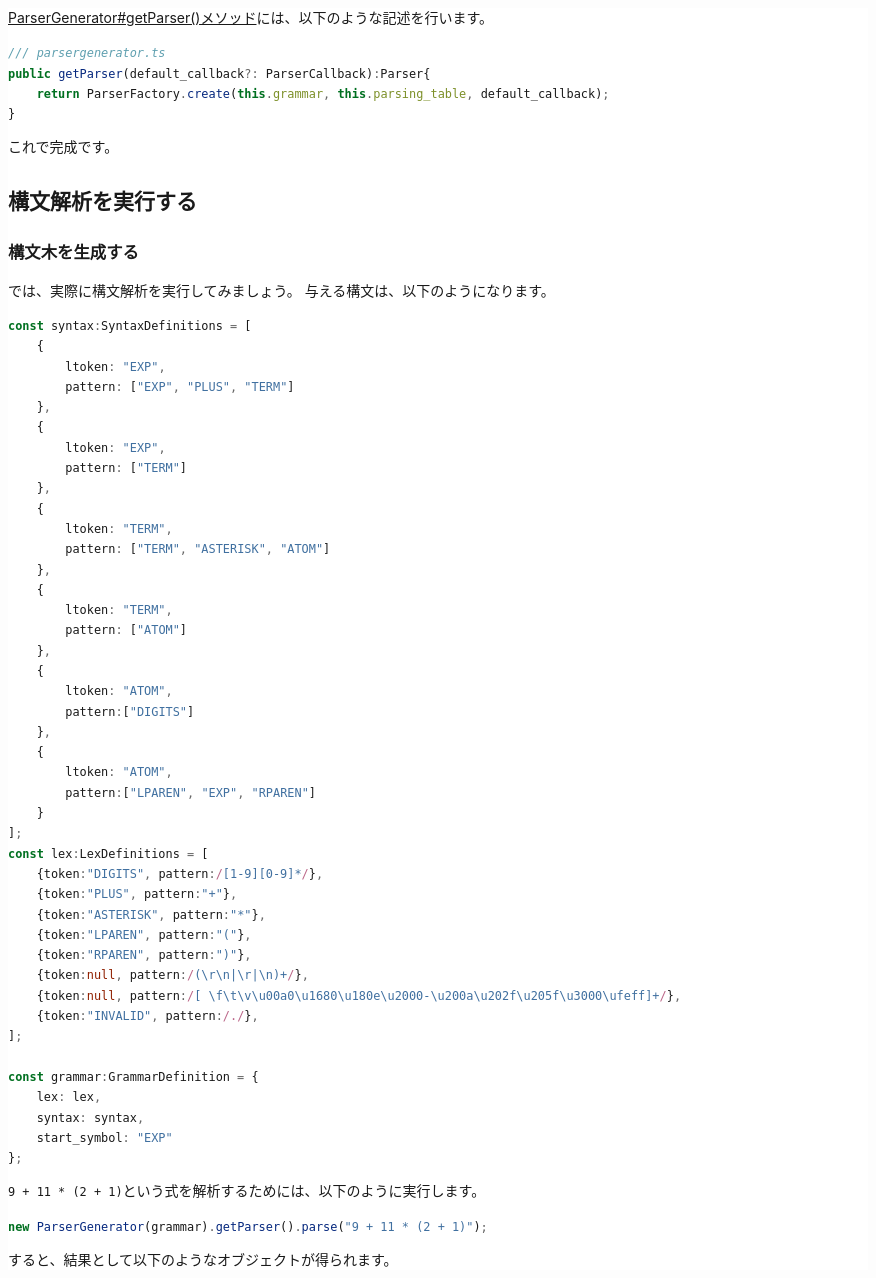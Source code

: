 [ParserGenerator#getParser()メソッド](https://github.com/Tatamo/parsergenerator/blob/master/src/parsergenerator/parsergenerator.ts#L32)には、以下のような記述を行います。
```TypeScript
/// parsergenerator.ts
public getParser(default_callback?: ParserCallback):Parser{
	return ParserFactory.create(this.grammar, this.parsing_table, default_callback);
}
```

これで完成です。

## 構文解析を実行する
### 構文木を生成する
では、実際に構文解析を実行してみましょう。
与える構文は、以下のようになります。
```TypeScript
const syntax:SyntaxDefinitions = [
	{
		ltoken: "EXP",
		pattern: ["EXP", "PLUS", "TERM"]
	},
	{
		ltoken: "EXP",
		pattern: ["TERM"]
	},
	{
		ltoken: "TERM",
		pattern: ["TERM", "ASTERISK", "ATOM"]
	},
	{
		ltoken: "TERM",
		pattern: ["ATOM"]
	},
	{
		ltoken: "ATOM",
		pattern:["DIGITS"]
	},
	{
		ltoken: "ATOM",
		pattern:["LPAREN", "EXP", "RPAREN"]
	}
];
const lex:LexDefinitions = [
	{token:"DIGITS", pattern:/[1-9][0-9]*/},
	{token:"PLUS", pattern:"+"},
	{token:"ASTERISK", pattern:"*"},
	{token:"LPAREN", pattern:"("},
	{token:"RPAREN", pattern:")"},
	{token:null, pattern:/(\r\n|\r|\n)+/},
	{token:null, pattern:/[ \f\t\v\u00a0\u1680\u180e\u2000-\u200a\u202f\u205f\u3000\ufeff]+/},
	{token:"INVALID", pattern:/./},
];

const grammar:GrammarDefinition = {
	lex: lex,
	syntax: syntax,
	start_symbol: "EXP"
};
```
`9 + 11 * (2 + 1)`という式を解析するためには、以下のように実行します。
```TypeScript
new ParserGenerator(grammar).getParser().parse("9 + 11 * (2 + 1)");
```
すると、結果として以下のようなオブジェクトが得られます。